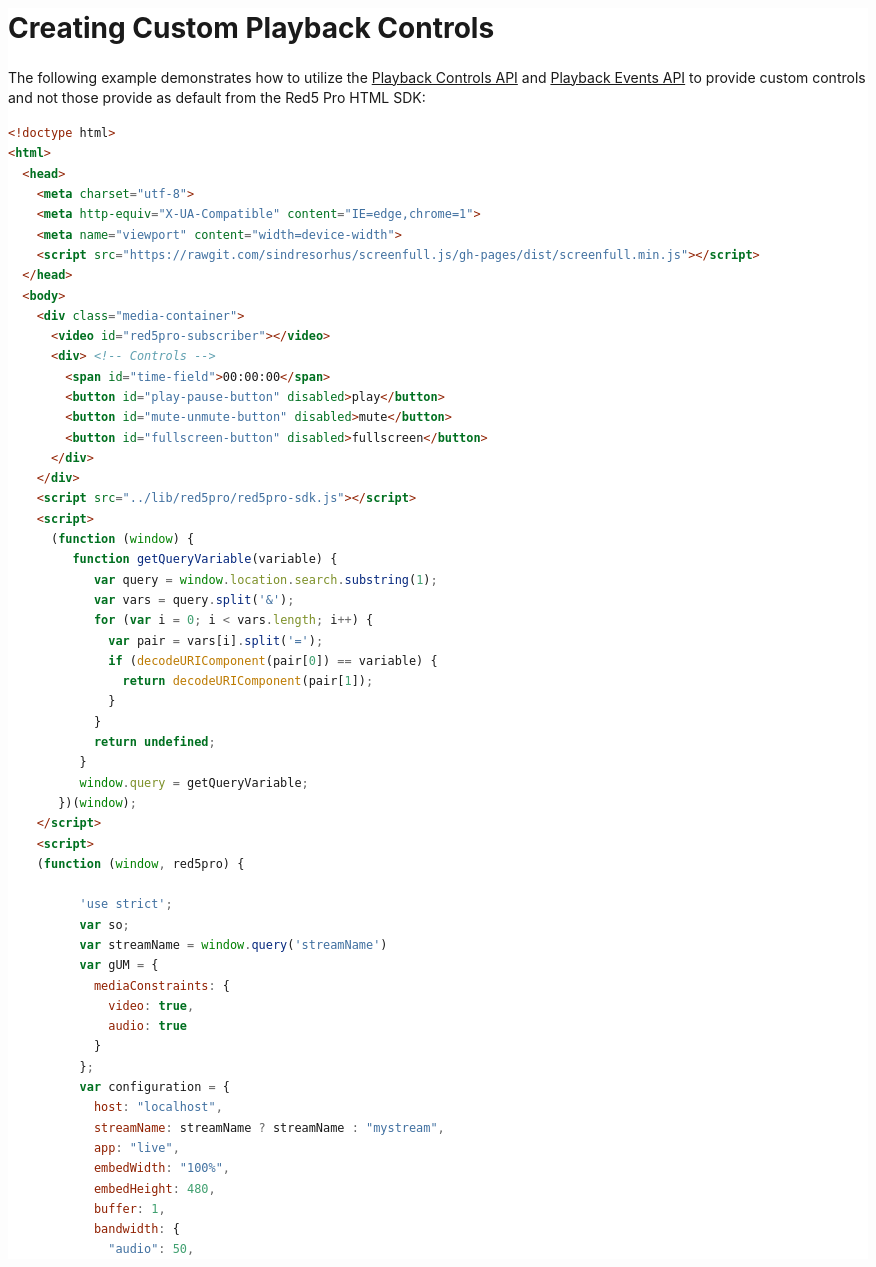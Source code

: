 # Creating Custom Playback Controls
The following example demonstrates how to utilize the [Playback Controls API](#playback-controls-api) and [Playback Events API](#playback-events-api) to provide custom controls and not those provide as default from the Red5 Pro HTML SDK:

```html
<!doctype html>
<html>
  <head>
    <meta charset="utf-8">
    <meta http-equiv="X-UA-Compatible" content="IE=edge,chrome=1">
    <meta name="viewport" content="width=device-width">
    <script src="https://rawgit.com/sindresorhus/screenfull.js/gh-pages/dist/screenfull.min.js"></script>
  </head>
  <body>
    <div class="media-container">
      <video id="red5pro-subscriber"></video>
      <div> <!-- Controls -->
        <span id="time-field">00:00:00</span>
        <button id="play-pause-button" disabled>play</button>
        <button id="mute-unmute-button" disabled>mute</button>
        <button id="fullscreen-button" disabled>fullscreen</button>
      </div>
    </div>
    <script src="../lib/red5pro/red5pro-sdk.js"></script>
    <script>
      (function (window) {
         function getQueryVariable(variable) {
            var query = window.location.search.substring(1);
            var vars = query.split('&');
            for (var i = 0; i < vars.length; i++) {
              var pair = vars[i].split('=');
              if (decodeURIComponent(pair[0]) == variable) {
                return decodeURIComponent(pair[1]);
              }
            }
            return undefined;
          }
          window.query = getQueryVariable;
       })(window);
    </script>
    <script>
    (function (window, red5pro) {

          'use strict';
          var so;
          var streamName = window.query('streamName')
          var gUM = {
            mediaConstraints: {
              video: true,
              audio: true
            }
          };
          var configuration = {
            host: "localhost",
            streamName: streamName ? streamName : "mystream",
            app: "live",
            embedWidth: "100%",
            embedHeight: 480,
            buffer: 1,
            bandwidth: {
              "audio": 50,
```